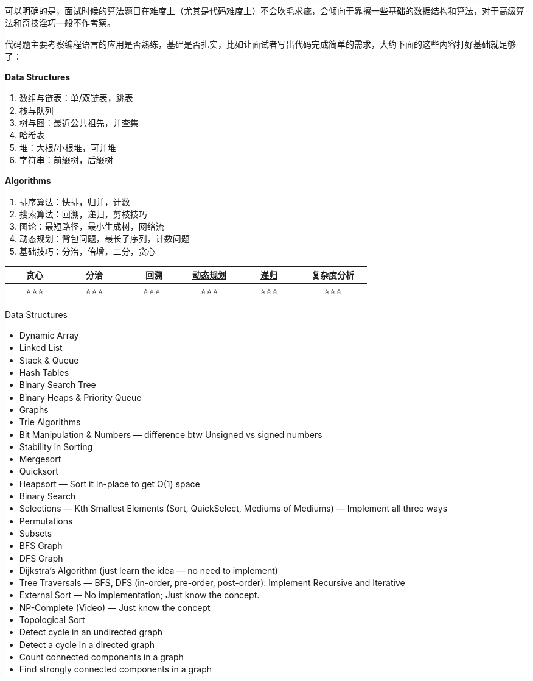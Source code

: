 可以明确的是，面试时候的算法题目在难度上（尤其是代码难度上）不会吹毛求疵，会倾向于靠擦一些基础的数据结构和算法，对于高级算法和奇技淫巧一般不作考察。

代码题主要考察编程语言的应用是否熟练，基础是否扎实，比如让面试者写出代码完成简单的需求，大约下面的这些内容打好基础就足够了：

**Data Structures**
1. 数组与链表：单/双链表，跳表
2. 栈与队列
3. 树与图：最近公共祖先，并查集
4. 哈希表
5. 堆：大根/小根堆，可并堆
6. 字符串：前缀树，后缀树

**Algorithms**
1. 排序算法：快排，归并，计数
2. 搜索算法：回溯，递归，剪枝技巧
3. 图论：最短路径，最小生成树，网络流
4. 动态规划：背包问题，最长子序列，计数问题
5. 基础技巧：分治，倍增，二分，贪心


| &emsp;&emsp;贪心&emsp;&emsp;  | &emsp;&emsp;分治&emsp;&emsp;  | &emsp;&emsp;回溯&emsp;&ensp;  | &emsp;[**动态规划**](https://leetcode.com/discuss/general-discussion/458695/dynamic-programming-patterns)&emsp; | &emsp;&emsp;[**递归**](https://github.com/gaoshengnan/LeetCode/blob/master/src/main/java/theoreticalBasis/%E9%80%92%E5%BD%92.md)&emsp;&emsp;  | &emsp;复杂度分析&emsp; |
| :---: | :---: | :---: | :------: | :---: | :--------: |
| ️⭐⭐⭐  | ⭐⭐⭐  | ⭐⭐⭐  |  ️⭐⭐⭐    | ️⭐⭐⭐ |⭐⭐⭐|



Data Structures
* Dynamic Array
* Linked List
* Stack & Queue
* Hash Tables
* Binary Search Tree
* Binary Heaps & Priority Queue
* Graphs
* Trie
Algorithms
* Bit Manipulation & Numbers — difference btw Unsigned vs signed numbers
* Stability in Sorting
* Mergesort
* Quicksort
* Heapsort — Sort it in-place to get O(1) space
* Binary Search
* Selections — Kth Smallest Elements (Sort, QuickSelect, Mediums of Mediums) — Implement all three ways
* Permutations
* Subsets
* BFS Graph
* DFS Graph
* Dijkstra’s Algorithm (just learn the idea — no need to implement)
* Tree Traversals — BFS, DFS (in-order, pre-order, post-order): Implement Recursive and Iterative
* External Sort — No implementation; Just know the concept.
* NP-Complete (Video) — Just know the concept
* Topological Sort
* Detect cycle in an undirected graph
* Detect a cycle in a directed graph
* Count connected components in a graph
* Find strongly connected components in a graph
         